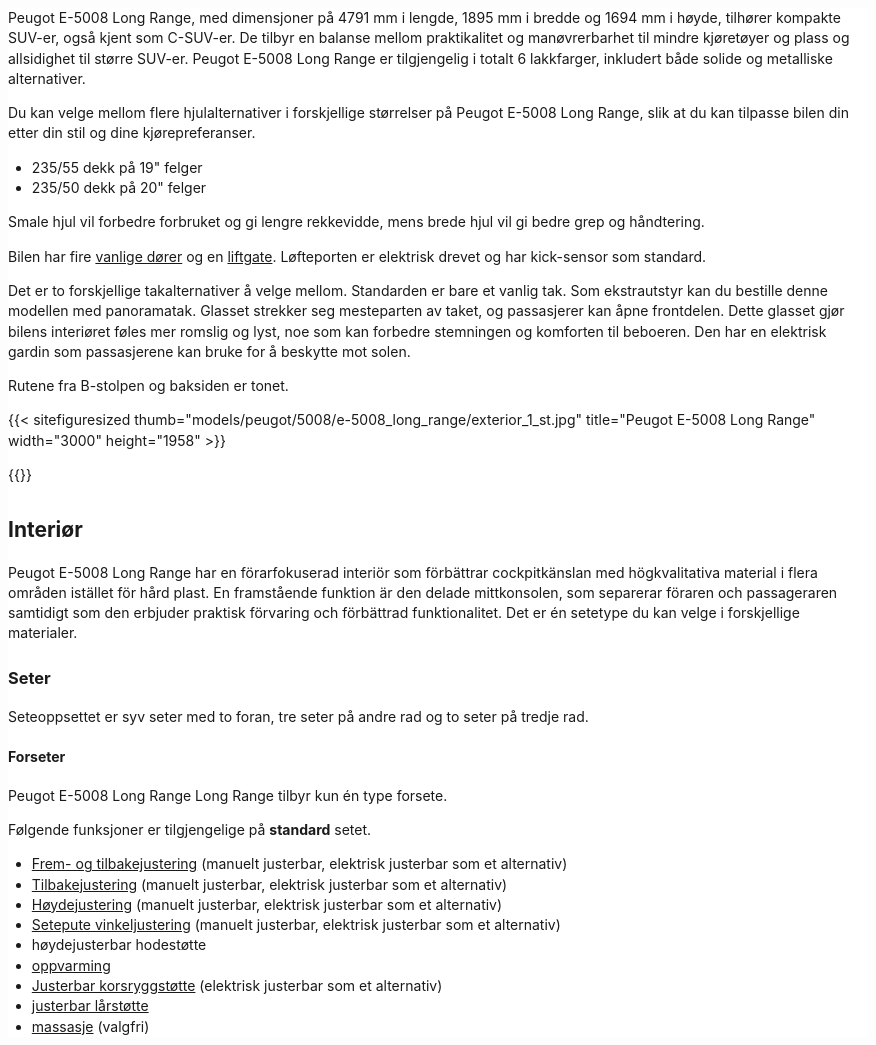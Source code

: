 Peugot E-5008 Long Range, med dimensjoner på 4791 mm i lengde, 1895 mm i bredde og 1694 mm i høyde, tilhører kompakte SUV-er, også kjent som C-SUV-er. De tilbyr en balanse mellom praktikalitet og manøvrerbarhet til mindre kjøretøyer og plass og allsidighet til større SUV-er. Peugot E-5008 Long Range er tilgjengelig i totalt 6 lakkfarger, inkludert både solide og metalliske alternativer.

Du kan velge mellom flere hjulalternativer i forskjellige størrelser på Peugot E-5008 Long Range, slik at du kan tilpasse bilen din etter din stil og dine kjørepreferanser.

- 235/55 dekk på 19" felger
- 235/50 dekk på 20" felger

Smale hjul vil forbedre forbruket og gi lengre rekkevidde, mens brede hjul vil gi bedre grep og håndtering.

Bilen har fire [vanlige dører](../../../../technology/doors/) og en [liftgate](../../../../technology/doors/#liftgate). Løfteporten er elektrisk drevet og har kick-sensor som standard.

Det er to forskjellige takalternativer å velge mellom. Standarden er bare et vanlig tak. Som ekstrautstyr kan du bestille denne modellen med panoramatak. Glasset strekker seg mesteparten av taket, og passasjerer kan åpne frontdelen. Dette glasset gjør bilens interiøret føles mer romslig og lyst, noe som kan forbedre stemningen og komforten til beboeren. Den har en elektrisk gardin som passasjerene kan bruke for å beskytte mot solen.

Rutene fra B-stolpen og baksiden er tonet.

{{< sitefiguresized thumb="models/peugot/5008/e-5008_long_range/exterior_1_st.jpg" title="Peugot E-5008 Long Range" width="3000" height="1958"  >}}

{{<evkxdisplayaddarticle />}}

## Interiør

Peugot E-5008 Long Range har en förarfokuserad interiör som förbättrar cockpitkänslan med högkvalitativa material i flera områden istället för hård plast. En framstående funktion är den delade mittkonsolen, som separerar föraren och passageraren samtidigt som den erbjuder praktisk förvaring och förbättrad funktionalitet. Det er én setetype du kan velge i forskjellige materialer.

### Seter

Seteoppsettet er syv seter med to foran, tre seter på andre rad og to seter på tredje rad.

#### Forseter

Peugot E-5008 Long Range Long Range tilbyr kun én type forsete.

Følgende funksjoner er tilgjengelige på **standard** setet.

- [Frem- og tilbakejustering](../../../../technology/seats/adjustment/#fore-and-aft-adjustment) (manuelt justerbar, elektrisk justerbar som et alternativ)
- [Tilbakejustering](../../../../technology/seats/adjustment/#recline-adjustment) (manuelt justerbar, elektrisk justerbar som et alternativ)
- [Høydejustering](../../../../technology/seats/adjustment/#height-adjustment) (manuelt justerbar, elektrisk justerbar som et alternativ)
- [Setepute vinkeljustering](../../../../technology/seats/adjustment/#seat-cushion-angle-adjustment) (manuelt justerbar, elektrisk justerbar som et alternativ)
- høydejusterbar hodestøtte
- [oppvarming](../../../../technology/seats/adjustment/#heating)
- [Justerbar korsryggstøtte](../../../../technology/seats/adjustment/#lumbar-support) (elektrisk justerbar som et alternativ)
- [justerbar lårstøtte](../../../../technology/seats/adjustment/#thigh-support-adjustment)
- [massasje](../../../../technology/seats/adjustment/#massage) (valgfri)
